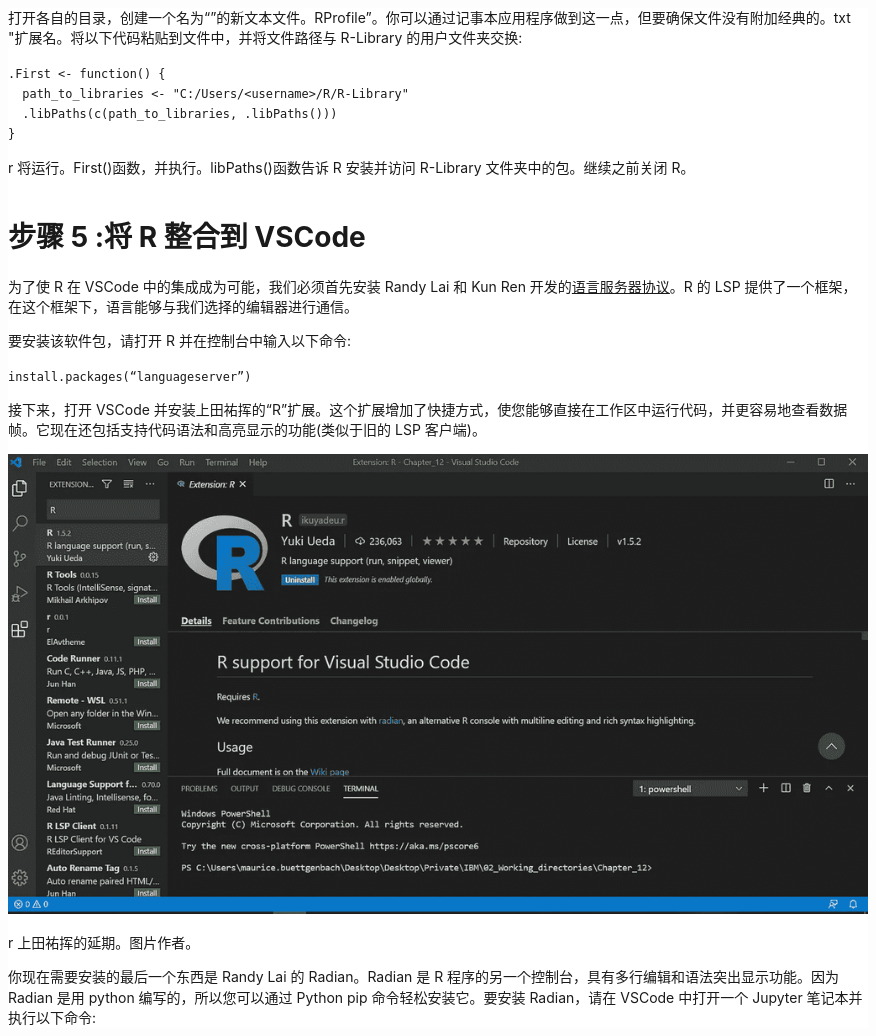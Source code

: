 打开各自的目录，创建一个名为“”的新文本文件。RProfile”。你可以通过记事本应用程序做到这一点，但要确保文件没有附加经典的。txt "扩展名。将以下代码粘贴到文件中，并将文件路径与 R-Library 的用户文件夹交换:

```
.First <- function() {
  path_to_libraries <- "C:/Users/<username>/R/R-Library" 
  .libPaths(c(path_to_libraries, .libPaths()))
}
```

r 将运行。First()函数，并执行。libPaths()函数告诉 R 安装并访问 R-Library 文件夹中的包。继续之前关闭 R。

# 步骤 5 **:将 R 整合到 VSCode**

为了使 R 在 VSCode 中的集成成为可能，我们必须首先安装 Randy Lai 和 Kun Ren 开发的[语言服务器协议](https://cran.r-project.org/web/packages/languageserver/index.html)。R 的 LSP 提供了一个框架，在这个框架下，语言能够与我们选择的编辑器进行通信。

要安装该软件包，请打开 R 并在控制台中输入以下命令:

```
install.packages(“languageserver”)
```

接下来，打开 VSCode 并安装上田祐挥的“R”扩展。这个扩展增加了快捷方式，使您能够直接在工作区中运行代码，并更容易地查看数据帧。它现在还包括支持代码语法和高亮显示的功能(类似于旧的 LSP 客户端)。

![](img/cc98fd703bc86c6e7a00070628af737d.png)

r 上田祐挥的延期。图片作者。

你现在需要安装的最后一个东西是 Randy Lai 的 Radian。Radian 是 R 程序的另一个控制台，具有多行编辑和语法突出显示功能。因为 Radian 是用 python 编写的，所以您可以通过 Python pip 命令轻松安装它。要安装 Radian，请在 VSCode 中打开一个 Jupyter 笔记本并执行以下命令:
